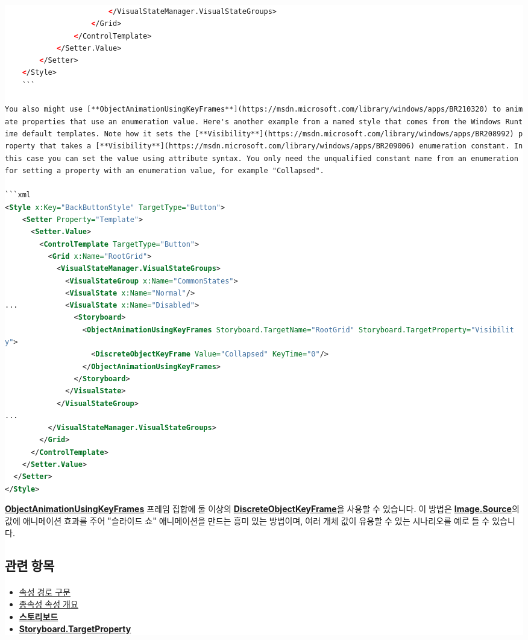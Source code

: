 ```xml
                        </VisualStateManager.VisualStateGroups>
                    </Grid>
                </ControlTemplate>
            </Setter.Value>
        </Setter>
    </Style>
    ```

You also might use [**ObjectAnimationUsingKeyFrames**](https://msdn.microsoft.com/library/windows/apps/BR210320) to animate properties that use an enumeration value. Here's another example from a named style that comes from the Windows Runtime default templates. Note how it sets the [**Visibility**](https://msdn.microsoft.com/library/windows/apps/BR208992) property that takes a [**Visibility**](https://msdn.microsoft.com/library/windows/apps/BR209006) enumeration constant. In this case you can set the value using attribute syntax. You only need the unqualified constant name from an enumeration for setting a property with an enumeration value, for example "Collapsed".

```xml
<Style x:Key="BackButtonStyle" TargetType="Button">
    <Setter Property="Template">
      <Setter.Value>
        <ControlTemplate TargetType="Button">
          <Grid x:Name="RootGrid">
            <VisualStateManager.VisualStateGroups>
              <VisualStateGroup x:Name="CommonStates">
              <VisualState x:Name="Normal"/>
...           <VisualState x:Name="Disabled">
                <Storyboard>
                  <ObjectAnimationUsingKeyFrames Storyboard.TargetName="RootGrid" Storyboard.TargetProperty="Visibility">
                    <DiscreteObjectKeyFrame Value="Collapsed" KeyTime="0"/>
                  </ObjectAnimationUsingKeyFrames>
                </Storyboard>
              </VisualState>
            </VisualStateGroup>
...
          </VisualStateManager.VisualStateGroups>
        </Grid>
      </ControlTemplate>
    </Setter.Value>
  </Setter>
</Style>
```

[**ObjectAnimationUsingKeyFrames**](https://msdn.microsoft.com/library/windows/apps/BR210320) 프레임 집합에 둘 이상의 [**DiscreteObjectKeyFrame**](https://msdn.microsoft.com/library/windows/apps/BR243132)을 사용할 수 있습니다. 이 방법은 [**Image.Source**](https://msdn.microsoft.com/library/windows/apps/BR242760)의 값에 애니메이션 효과를 주어 "슬라이드 쇼" 애니메이션을 만드는 흥미 있는 방법이며, 여러 개체 값이 유용할 수 있는 시나리오를 예로 들 수 있습니다.

 ## 관련 항목

* [속성 경로 구문](https://msdn.microsoft.com/library/windows/apps/Mt185586)
* [종속성 속성 개요](https://msdn.microsoft.com/library/windows/apps/Mt185583)
* [**스토리보드**](https://msdn.microsoft.com/library/windows/apps/BR210490)
* [**Storyboard.TargetProperty**](https://msdn.microsoft.com/library/windows/apps/windows.ui.xaml.media.animation.storyboard.targetpropertyproperty)
 

 










